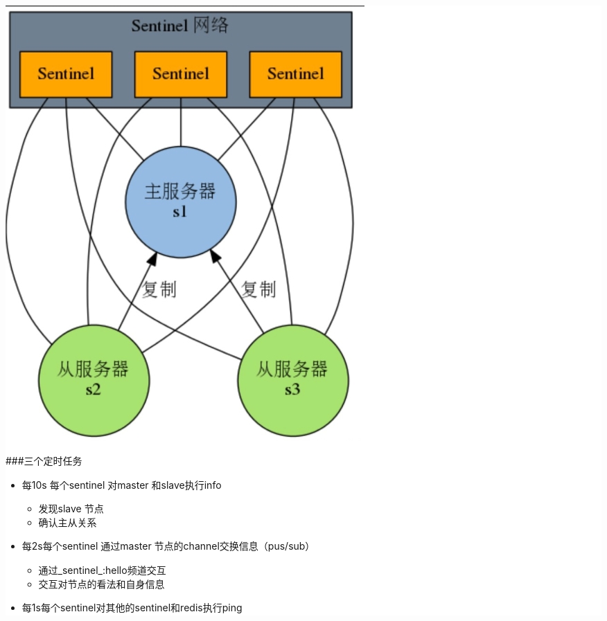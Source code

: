 ![Alt text](https://github.com/secretgao/redis/blob/master/img/CatchE5E511-28-12-05-13-56-33.jpg)

###三个定时任务

- 每10s 每个sentinel 对master 和slave执行info
    - 发现slave 节点
    - 确认主从关系

- 每2s每个sentinel 通过master 节点的channel交换信息（pus/sub）
    - 通过_sentinel_:hello频道交互
   - 交互对节点的看法和自身信息
- 每1s每个sentinel对其他的sentinel和redis执行ping




